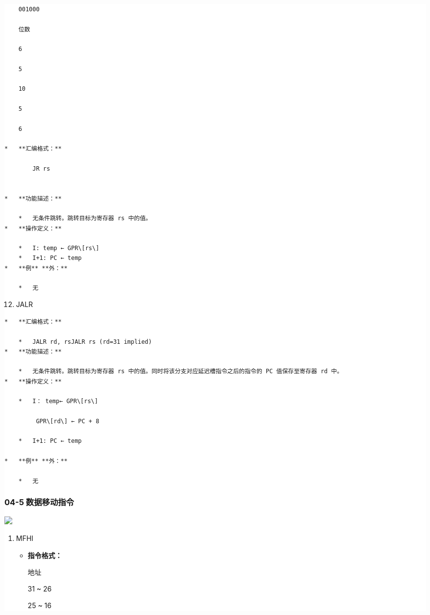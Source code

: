         001000
        
        位数
        
        6
        
        5
        
        10
        
        5
        
        6
        
    *   **汇编格式：**
        
            JR rs
            
        
    *   **功能描述：**
        
        *   无条件跳转。跳转目标为寄存器 rs 中的值。
    *   **操作定义：**
        
        *   I: temp ← GPR\[rs\]
        *   I+1: PC ← temp
    *   **例** **外：**
        
        *   无
12.  JALR
    
    *   **汇编格式：**
        
        *   JALR rd, rsJALR rs (rd=31 implied)
    *   **功能描述：**
        
        *   无条件跳转。跳转目标为寄存器 rs 中的值。同时将该分支对应延迟槽指令之后的指令的 PC 值保存至寄存器 rd 中。
    *   **操作定义：**
        
        *   I： temp← GPR\[rs\]
            
            ​ GPR\[rd\] ← PC + 8
            
        *   I+1: PC ← temp
            
    *   **例** **外：**
        
        *   无

### 04-5 数据移动指令

![](https://img2022.cnblogs.com/blog/2192866/202204/2192866-20220418095215779-809536178.png)

1.  MFHI
    
    *   **指令格式：**
        
        地址
        
        31 ~ 26
        
        25 ~ 16
        